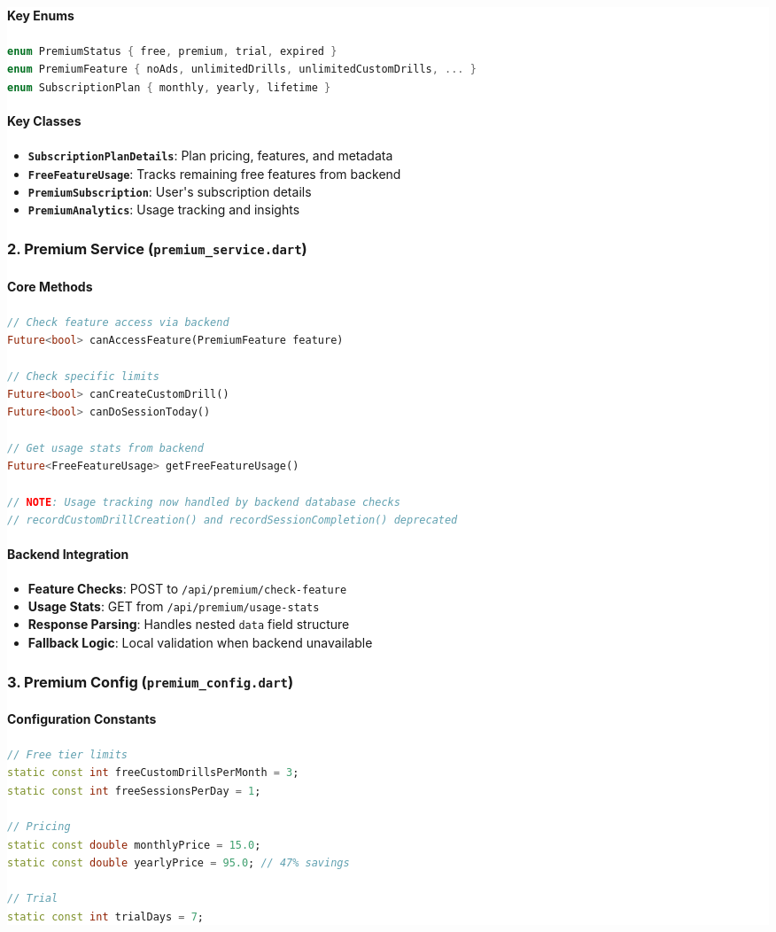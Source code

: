 #### Key Enums
```dart
enum PremiumStatus { free, premium, trial, expired }
enum PremiumFeature { noAds, unlimitedDrills, unlimitedCustomDrills, ... }
enum SubscriptionPlan { monthly, yearly, lifetime }
```

#### Key Classes
- **`SubscriptionPlanDetails`**: Plan pricing, features, and metadata
- **`FreeFeatureUsage`**: Tracks remaining free features from backend
- **`PremiumSubscription`**: User's subscription details
- **`PremiumAnalytics`**: Usage tracking and insights

### 2. Premium Service (`premium_service.dart`)

#### Core Methods
```dart
// Check feature access via backend
Future<bool> canAccessFeature(PremiumFeature feature)

// Check specific limits
Future<bool> canCreateCustomDrill()
Future<bool> canDoSessionToday()

// Get usage stats from backend
Future<FreeFeatureUsage> getFreeFeatureUsage()

// NOTE: Usage tracking now handled by backend database checks
// recordCustomDrillCreation() and recordSessionCompletion() deprecated
```

#### Backend Integration
- **Feature Checks**: POST to `/api/premium/check-feature`
- **Usage Stats**: GET from `/api/premium/usage-stats`
- **Response Parsing**: Handles nested `data` field structure
- **Fallback Logic**: Local validation when backend unavailable

### 3. Premium Config (`premium_config.dart`)

#### Configuration Constants
```dart
// Free tier limits
static const int freeCustomDrillsPerMonth = 3;
static const int freeSessionsPerDay = 1;

// Pricing
static const double monthlyPrice = 15.0;
static const double yearlyPrice = 95.0; // 47% savings

// Trial
static const int trialDays = 7;
```
